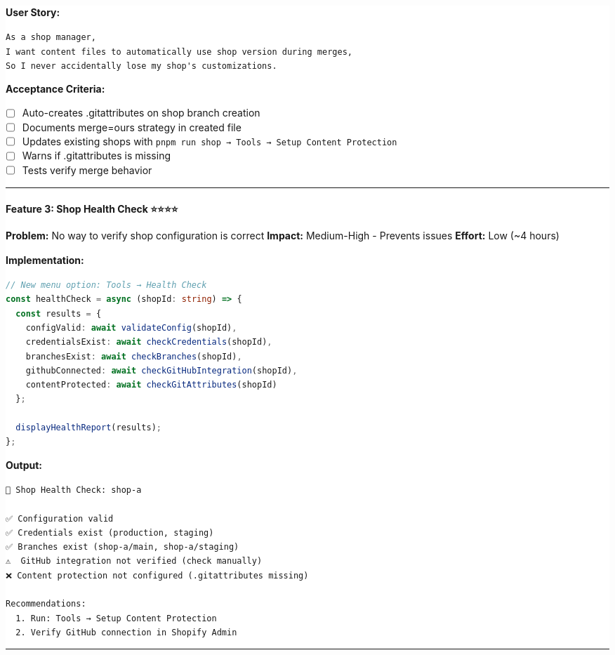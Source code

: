 **User Story:**
```
As a shop manager,
I want content files to automatically use shop version during merges,
So I never accidentally lose my shop's customizations.
```

**Acceptance Criteria:**
- [ ] Auto-creates .gitattributes on shop branch creation
- [ ] Documents merge=ours strategy in created file
- [ ] Updates existing shops with `pnpm run shop → Tools → Setup Content Protection`
- [ ] Warns if .gitattributes is missing
- [ ] Tests verify merge behavior

---

#### Feature 3: Shop Health Check ⭐⭐⭐⭐

**Problem:** No way to verify shop configuration is correct
**Impact:** Medium-High - Prevents issues
**Effort:** Low (~4 hours)

**Implementation:**
```typescript
// New menu option: Tools → Health Check
const healthCheck = async (shopId: string) => {
  const results = {
    configValid: await validateConfig(shopId),
    credentialsExist: await checkCredentials(shopId),
    branchesExist: await checkBranches(shopId),
    githubConnected: await checkGitHubIntegration(shopId),
    contentProtected: await checkGitAttributes(shopId)
  };

  displayHealthReport(results);
};
```

**Output:**
```
🏥 Shop Health Check: shop-a

✅ Configuration valid
✅ Credentials exist (production, staging)
✅ Branches exist (shop-a/main, shop-a/staging)
⚠️  GitHub integration not verified (check manually)
❌ Content protection not configured (.gitattributes missing)

Recommendations:
  1. Run: Tools → Setup Content Protection
  2. Verify GitHub connection in Shopify Admin
```

---
